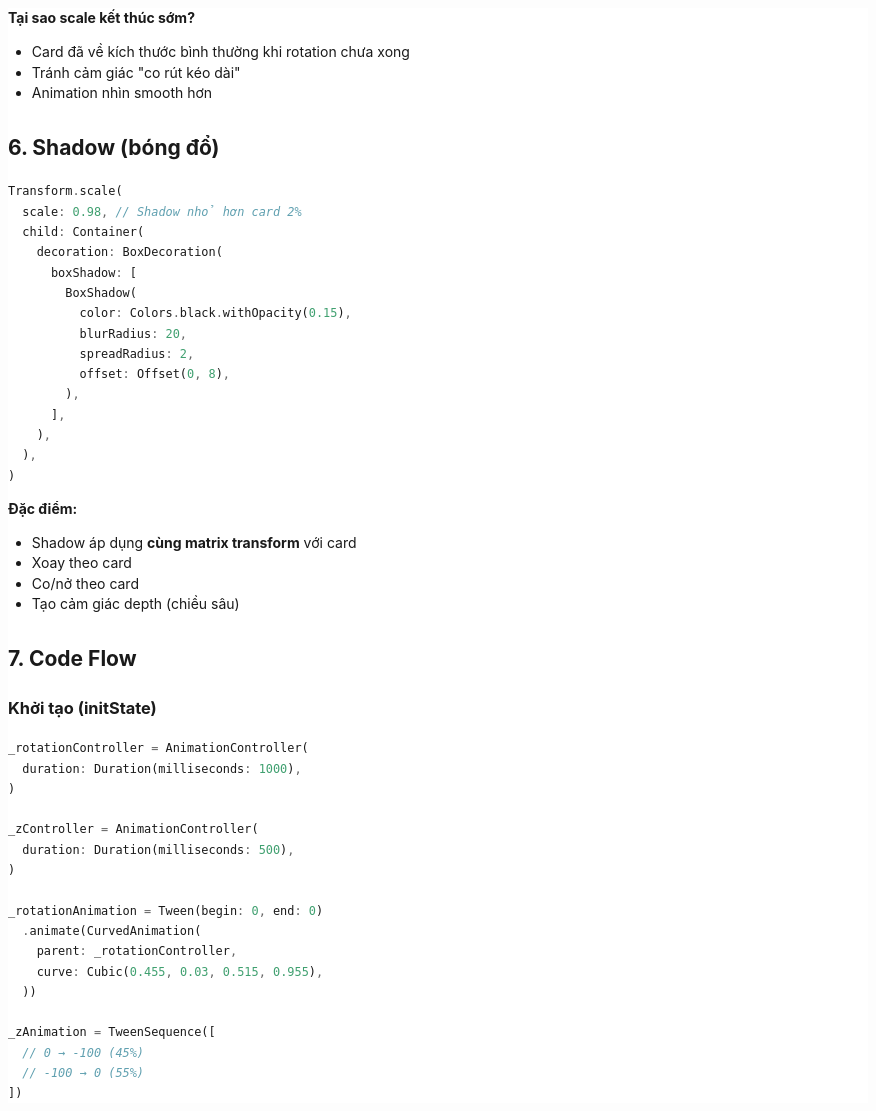 **Tại sao scale kết thúc sớm?**
- Card đã về kích thước bình thường khi rotation chưa xong
- Tránh cảm giác "co rút kéo dài"
- Animation nhìn smooth hơn

## 6. Shadow (bóng đổ)

```dart
Transform.scale(
  scale: 0.98, // Shadow nhỏ hơn card 2%
  child: Container(
    decoration: BoxDecoration(
      boxShadow: [
        BoxShadow(
          color: Colors.black.withOpacity(0.15),
          blurRadius: 20,
          spreadRadius: 2,
          offset: Offset(0, 8),
        ),
      ],
    ),
  ),
)
```

**Đặc điểm:**
- Shadow áp dụng **cùng matrix transform** với card
- Xoay theo card
- Co/nở theo card
- Tạo cảm giác depth (chiều sâu)

## 7. Code Flow

### Khởi tạo (initState)

```dart
_rotationController = AnimationController(
  duration: Duration(milliseconds: 1000),
)

_zController = AnimationController(
  duration: Duration(milliseconds: 500),
)

_rotationAnimation = Tween(begin: 0, end: 0)
  .animate(CurvedAnimation(
    parent: _rotationController,
    curve: Cubic(0.455, 0.03, 0.515, 0.955),
  ))

_zAnimation = TweenSequence([
  // 0 → -100 (45%)
  // -100 → 0 (55%)
])
```
